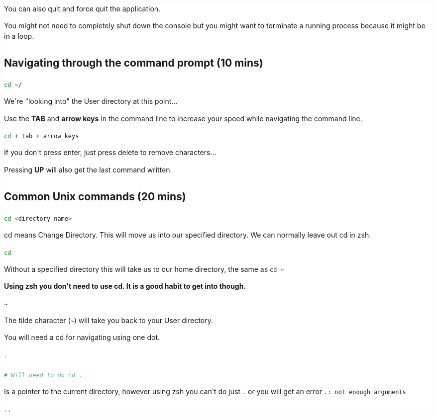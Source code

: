 You can also quit and force quit the application.

You might not need to completely shut down the console but you might want to terminate a running process because it might be in a loop.

## Navigating through the command prompt (10 mins)

```bash
cd ~/
```

We're "looking into" the User directory at this point...

Use the **TAB** and **arrow keys** in the command line to increase your speed while navigating the command line.

```bash
cd + tab + arrow keys
```

If you don't press enter, just press delete to remove characters...

Pressing **UP** will also get the last command written.

## Common Unix commands (20 mins)

```bash
cd <directory name>
```

cd means Change Directory.	This will move us into our specified directory. We can normally leave out cd in zsh.

```bash
cd
```

Without a specified directory this will take us to our home directory, the same as ```cd ~```

**Using zsh you don't need to use cd. It is a good habit to get into though.**

```bash
~
```

The tilde character (`~`) will take you back to your User directory.

You will need a cd for navigating using one dot.

```bash
.

# Will need to do cd .
```

Is a pointer to the current directory, however using zsh you can't do just ```.``` or you will get an error ```.: not enough arguments```


```	bash
..
```
